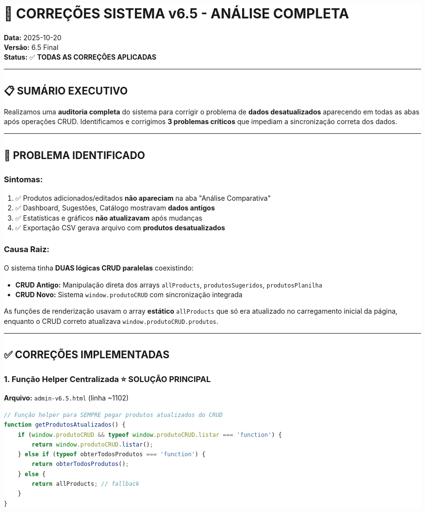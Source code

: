 # 🔧 CORREÇÕES SISTEMA v6.5 - ANÁLISE COMPLETA

**Data:** 2025-10-20  
**Versão:** 6.5 Final  
**Status:** ✅ **TODAS AS CORREÇÕES APLICADAS**

---

## 📋 SUMÁRIO EXECUTIVO

Realizamos uma **auditoria completa** do sistema para corrigir o problema de **dados desatualizados** aparecendo em todas as abas após operações CRUD. Identificamos e corrigimos **3 problemas críticos** que impediam a sincronização correta dos dados.

---

## 🎯 PROBLEMA IDENTIFICADO

### Sintomas:
1. ✅ Produtos adicionados/editados **não apareciam** na aba "Análise Comparativa"
2. ✅ Dashboard, Sugestões, Catálogo mostravam **dados antigos**
3. ✅ Estatísticas e gráficos **não atualizavam** após mudanças
4. ✅ Exportação CSV gerava arquivo com **produtos desatualizados**

### Causa Raiz:
O sistema tinha **DUAS lógicas CRUD paralelas** coexistindo:
- **CRUD Antigo:** Manipulação direta dos arrays `allProducts`, `produtosSugeridos`, `produtosPlanilha`
- **CRUD Novo:** Sistema `window.produtoCRUD` com sincronização integrada

As funções de renderização usavam o array **estático** `allProducts` que só era atualizado no carregamento inicial da página, enquanto o CRUD correto atualizava `window.produtoCRUD.produtos`.

---

## ✅ CORREÇÕES IMPLEMENTADAS

### 1. **Função Helper Centralizada** ⭐ SOLUÇÃO PRINCIPAL
**Arquivo:** `admin-v6.5.html` (linha ~1102)

```javascript
// Função helper para SEMPRE pegar produtos atualizados do CRUD
function getProdutosAtualizados() {
    if (window.produtoCRUD && typeof window.produtoCRUD.listar === 'function') {
        return window.produtoCRUD.listar();
    } else if (typeof obterTodosProdutos === 'function') {
        return obterTodosProdutos();
    } else {
        return allProducts; // fallback
    }
}
```
